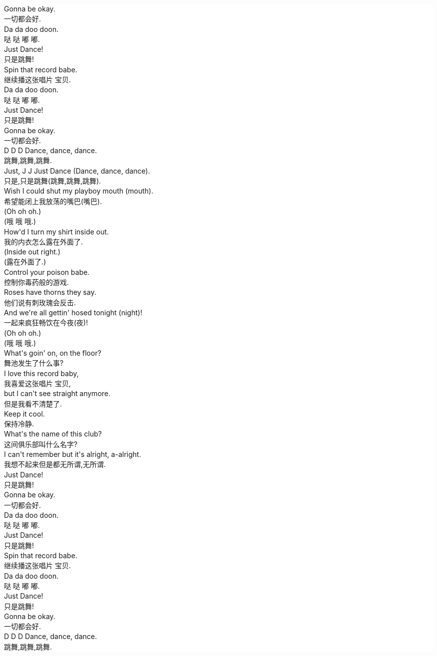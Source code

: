 Gonna be okay.  
一切都会好.  
Da da doo doon.  
哒 哒 嘟 嘟.  
Just Dance!  
只是跳舞!  
Spin that record babe.  
继续播这张唱片 宝贝.  
Da da doo doon.  
哒 哒 嘟 嘟.  
Just Dance!  
只是跳舞!  
Gonna be okay.  
一切都会好.  
D D D Dance, dance, dance.  
跳舞,跳舞,跳舞.  
Just, J J Just Dance (Dance, dance, dance).  
只是,只是跳舞(跳舞,跳舞,跳舞).  
Wish I could shut my playboy mouth (mouth).  
希望能闭上我放荡的嘴巴(嘴巴).  
(Oh oh oh.)  
(哦 哦 哦.)  
How'd I turn my shirt inside out.  
我的内衣怎么露在外面了.  
(Inside out right.)  
(露在外面了.)  
Control your poison babe.  
控制你毒药般的游戏.  
Roses have thorns they say.  
他们说有刺玫瑰会反击.  
And we're all gettin' hosed tonight (night)!  
一起来疯狂畅饮在今夜(夜)!  
(Oh oh oh.)  
(哦 哦 哦.)  
What's goin' on, on the floor?  
舞池发生了什么事?  
I love this record baby,  
我喜爱这张唱片 宝贝,  
but I can't see straight anymore.  
但是我看不清楚了.  
Keep it cool.  
保持冷静.  
What's the name of this club?  
这间俱乐部叫什么名字?  
I can't remember but it's alright, a-alright.  
我想不起来但是都无所谓,无所谓.  
Just Dance!  
只是跳舞!  
Gonna be okay.  
一切都会好.  
Da da doo doon.  
哒 哒 嘟 嘟.  
Just Dance!  
只是跳舞!  
Spin that record babe.  
继续播这张唱片 宝贝.  
Da da doo doon.  
哒 哒 嘟 嘟.  
Just Dance!  
只是跳舞!  
Gonna be okay.  
一切都会好.  
D D D Dance, dance, dance.  
跳舞,跳舞,跳舞.  